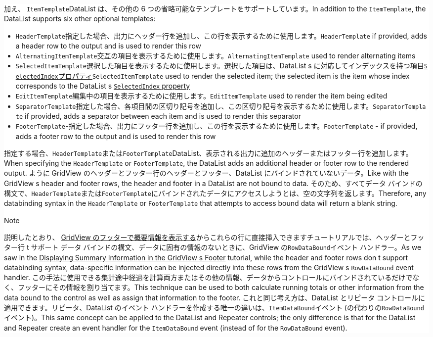 <span data-ttu-id="9eadb-194">加え、 `ItemTemplate`DataList は、その他の 6 つの省略可能なテンプレートをサポートしています。</span><span class="sxs-lookup"><span data-stu-id="9eadb-194">In addition to the `ItemTemplate`, the DataList supports six other optional templates:</span></span>

- <span data-ttu-id="9eadb-195">`HeaderTemplate`指定した場合、出力にヘッダー行を追加し、この行を表示するために使用します。</span><span class="sxs-lookup"><span data-stu-id="9eadb-195">`HeaderTemplate` if provided, adds a header row to the output and is used to render this row</span></span>
- <span data-ttu-id="9eadb-196">`AlternatingItemTemplate`交互の項目を表示するために使用します。</span><span class="sxs-lookup"><span data-stu-id="9eadb-196">`AlternatingItemTemplate` used to render alternating items</span></span>
- <span data-ttu-id="9eadb-197">`SelectedItemTemplate`選択した項目を表示するために使用します。選択した項目は、DataList s に対応してインデックスを持つ項目[`SelectedIndex`プロパティ](https://msdn.microsoft.com/en-US/library/system.web.ui.webcontrols.datalist.selectedindex.aspx)</span><span class="sxs-lookup"><span data-stu-id="9eadb-197">`SelectedItemTemplate` used to render the selected item; the selected item is the item whose index corresponds to the DataList s [`SelectedIndex` property](https://msdn.microsoft.com/en-US/library/system.web.ui.webcontrols.datalist.selectedindex.aspx)</span></span>
- <span data-ttu-id="9eadb-198">`EditItemTemplate`編集中の項目を表示するために使用します。</span><span class="sxs-lookup"><span data-stu-id="9eadb-198">`EditItemTemplate` used to render the item being edited</span></span>
- <span data-ttu-id="9eadb-199">`SeparatorTemplate`指定した場合、各項目間の区切り記号を追加し、この区切り記号を表示するために使用します。</span><span class="sxs-lookup"><span data-stu-id="9eadb-199">`SeparatorTemplate` if provided, adds a separator between each item and is used to render this separator</span></span>
- <span data-ttu-id="9eadb-200">`FooterTemplate`-指定した場合、出力にフッター行を追加し、この行を表示するために使用します。</span><span class="sxs-lookup"><span data-stu-id="9eadb-200">`FooterTemplate` - if provided, adds a footer row to the output and is used to render this row</span></span>

<span data-ttu-id="9eadb-201">指定する場合、`HeaderTemplate`または`FooterTemplate`DataList、表示される出力に追加のヘッダーまたはフッター行を追加します。</span><span class="sxs-lookup"><span data-stu-id="9eadb-201">When specifying the `HeaderTemplate` or `FooterTemplate`, the DataList adds an additional header or footer row to the rendered output.</span></span> <span data-ttu-id="9eadb-202">ように GridView のヘッダーとフッター行のヘッダーとフッター、DataList にバインドされていないデータ。</span><span class="sxs-lookup"><span data-stu-id="9eadb-202">Like with the GridView s header and footer rows, the header and footer in a DataList are not bound to data.</span></span> <span data-ttu-id="9eadb-203">そのため、すべてデータ バインドの構文で、`HeaderTemplate`または`FooterTemplate`にバインドされたデータにアクセスしようとは、空の文字列を返します。</span><span class="sxs-lookup"><span data-stu-id="9eadb-203">Therefore, any databinding syntax in the `HeaderTemplate` or `FooterTemplate` that attempts to access bound data will return a blank string.</span></span>

> [!NOTE]
> <span data-ttu-id="9eadb-204">説明したとおり、 [GridView のフッターで概要情報を表示する](../custom-formatting/displaying-summary-information-in-the-gridview-s-footer-cs.md)からこれらの行に直接挿入できますチュートリアルでは、ヘッダーとフッター行 t サポート データ バインドの構文、データに固有の情報のないときに、GridView の`RowDataBound`イベント ハンドラー。</span><span class="sxs-lookup"><span data-stu-id="9eadb-204">As we saw in the [Displaying Summary Information in the GridView s Footer](../custom-formatting/displaying-summary-information-in-the-gridview-s-footer-cs.md) tutorial, while the header and footer rows don t support databinding syntax, data-specific information can be injected directly into these rows from the GridView s `RowDataBound` event handler.</span></span> <span data-ttu-id="9eadb-205">この手法に使用できる集計途中経過を計算両方またはその他の情報、データからコントロールにバインドされているだけでなく、フッターにその情報を割り当てます。</span><span class="sxs-lookup"><span data-stu-id="9eadb-205">This technique can be used to both calculate running totals or other information from the data bound to the control as well as assign that information to the footer.</span></span> <span data-ttu-id="9eadb-206">これと同じ考え方は、DataList とリピータ コントロールに適用できます。リピータ、DataList のイベント ハンドラーを作成する唯一の違いは、`ItemDataBound`イベント (の代わりの`RowDataBound`イベント)。</span><span class="sxs-lookup"><span data-stu-id="9eadb-206">This same concept can be applied to the DataList and Repeater controls; the only difference is that for the DataList and Repeater create an event handler for the `ItemDataBound` event (instead of for the `RowDataBound` event).</span></span>
